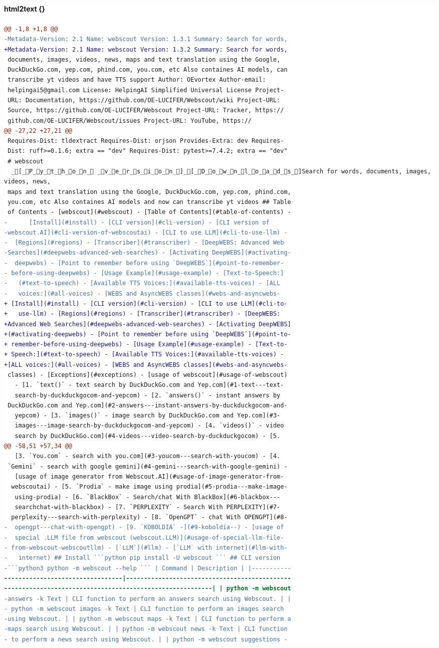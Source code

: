 #### html2text {}

```diff
@@ -1,8 +1,8 @@
-Metadata-Version: 2.1 Name: webscout Version: 1.3.1 Summary: Search for words,
+Metadata-Version: 2.1 Name: webscout Version: 1.3.2 Summary: Search for words,
 documents, images, videos, news, maps and text translation using the Google,
 DuckDuckGo.com, yep.com, phind.com, you.com, etc Also containes AI models, can
 transcribe yt videos and have TTS support Author: OEvortex Author-email:
 helpingai5@gmail.com License: HelpingAI Simplified Universal License Project-
 URL: Documentation, https://github.com/OE-LUCIFER/Webscout/wiki Project-URL:
 Source, https://github.com/OE-LUCIFER/Webscout Project-URL: Tracker, https://
 github.com/OE-LUCIFER/Webscout/issues Project-URL: YouTube, https://
@@ -27,22 +27,21 @@
 Requires-Dist: tldextract Requires-Dist: orjson Provides-Extra: dev Requires-
 Dist: ruff>=0.1.6; extra == "dev" Requires-Dist: pytest>=7.4.2; extra == "dev"
 # webscout
  _[_P_y_t_h_o_n_ _v_e_r_s_i_o_n_]_[_D_o_w_n_l_o_a_d_s_]Search for words, documents, images, videos, news,
 maps and text translation using the Google, DuckDuckGo.com, yep.com, phind.com,
 you.com, etc Also containes AI models and now can transcribe yt videos ## Table
 of Contents - [webscout](#webscout) - [Table of Contents](#table-of-contents) -
-      [Install](#install) - [CLI version](#cli-version) - [CLI version of
-webscout.AI](#cli-version-of-webscoutai) - [CLI to use LLM](#cli-to-use-llm) -
-  [Regions](#regions) - [Transcriber](#transcriber) - [DeepWEBS: Advanced Web
-Searches](#deepwebs-advanced-web-searches) - [Activating DeepWEBS](#activating-
-  deepwebs) - [Point to remember before using `DeepWEBS`](#point-to-remember-
- before-using-deepwebs) - [Usage Example](#usage-example) - [Text-to-Speech:]
-   (#text-to-speech) - [Available TTS Voices:](#available-tts-voices) - [ALL
-   voices:](#all-voices) - [WEBS and AsyncWEBS classes](#webs-and-asyncwebs-
+ [Install](#install) - [CLI version](#cli-version) - [CLI to use LLM](#cli-to-
+   use-llm) - [Regions](#regions) - [Transcriber](#transcriber) - [DeepWEBS:
+Advanced Web Searches](#deepwebs-advanced-web-searches) - [Activating DeepWEBS]
+(#activating-deepwebs) - [Point to remember before using `DeepWEBS`](#point-to-
+ remember-before-using-deepwebs) - [Usage Example](#usage-example) - [Text-to-
+ Speech:](#text-to-speech) - [Available TTS Voices:](#available-tts-voices) -
+[ALL voices:](#all-voices) - [WEBS and AsyncWEBS classes](#webs-and-asyncwebs-
 classes) - [Exceptions](#exceptions) - [usage of webscout](#usage-of-webscout)
   - [1. `text()` - text search by DuckDuckGo.com and Yep.com](#1-text---text-
   search-by-duckduckgocom-and-yepcom) - [2. `answers()` - instant answers by
 DuckDuckGo.com and Yep.com](#2-answers---instant-answers-by-duckduckgocom-and-
   yepcom) - [3. `images()` - image search by DuckDuckGo.com and Yep.com](#3-
   images---image-search-by-duckduckgocom-and-yepcom) - [4. `videos()` - video
   search by DuckDuckGo.com](#4-videos---video-search-by-duckduckgocom) - [5.
@@ -58,51 +57,34 @@
   [3. `You.com` - search with you.com](#3-youcom---search-with-youcom) - [4.
 `Gemini` - search with google gemini](#4-gemini---search-with-google-gemini) -
   [usage of image generator from Webscout.AI](#usage-of-image-generator-from-
  webscoutai) - [5. `Prodia` - make image using prodia](#5-prodia---make-image-
   using-prodia) - [6. `BlackBox` - Search/chat With BlackBox](#6-blackbox---
   searchchat-with-blackbox) - [7. `PERPLEXITY` - Search With PERPLEXITY](#7-
  perplexity---search-with-perplexity) - [8. `OpenGPT` - chat With OPENGPT](#8-
-  opengpt---chat-with-opengpt) - [9. `KOBOLDIA` -](#9-koboldia--) - [usage of
-  special .LLM file from webscout (webscout.LLM)](#usage-of-special-llm-file-
- from-webscout-webscoutllm) - [`LLM`](#llm) - [`LLM` with internet](#llm-with-
-   internet) ## Install ```python pip install -U webscout ``` ## CLI version
-```python3 python -m webscout --help ``` | Command | Description | |-----------
---------------------------------|----------------------------------------------
----------------------------------------------------------| | python -m webscout
-answers -k Text | CLI function to perform an answers search using Webscout. | |
- python -m webscout images -k Text | CLI function to perform an images search
-using Webscout. | | python -m webscout maps -k Text | CLI function to perform a
-maps search using Webscout. | | python -m webscout news -k Text | CLI function
- to perform a news search using Webscout. | | python -m webscout suggestions -
```